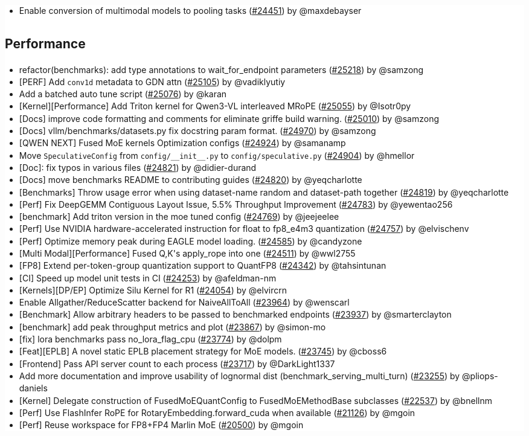 * Enable conversion of multimodal models to pooling tasks ([#24451](https://github.com/vllm-project/vllm/pull/24451)) by @maxdebayser

## Performance

* refactor(benchmarks): add type annotations to wait_for_endpoint parameters ([#25218](https://github.com/vllm-project/vllm/pull/25218)) by @samzong
* [PERF] Add `conv1d` metadata to GDN attn ([#25105](https://github.com/vllm-project/vllm/pull/25105)) by @vadiklyutiy
* Add a batched auto tune script ([#25076](https://github.com/vllm-project/vllm/pull/25076)) by @karan
* [Kernel][Performance] Add Triton kernel for Qwen3-VL interleaved MRoPE ([#25055](https://github.com/vllm-project/vllm/pull/25055)) by @Isotr0py
* [Docs] improve code formatting and comments for eliminate griffe build warning. ([#25010](https://github.com/vllm-project/vllm/pull/25010)) by @samzong
* [Docs] vllm/benchmarks/datasets.py fix docstring param format. ([#24970](https://github.com/vllm-project/vllm/pull/24970)) by @samzong
* [QWEN NEXT] Fused MoE kernels Optimization configs ([#24924](https://github.com/vllm-project/vllm/pull/24924)) by @samanamp
* Move `SpeculativeConfig` from `config/__init__.py` to `config/speculative.py` ([#24904](https://github.com/vllm-project/vllm/pull/24904)) by @hmellor
* [Doc]: fix typos in various files ([#24821](https://github.com/vllm-project/vllm/pull/24821)) by @didier-durand
* [Docs] move benchmarks README to contributing guides ([#24820](https://github.com/vllm-project/vllm/pull/24820)) by @yeqcharlotte
* [Benchmarks] Throw usage error when using dataset-name random and dataset-path together ([#24819](https://github.com/vllm-project/vllm/pull/24819)) by @yeqcharlotte
* [Perf] Fix DeepGEMM Contiguous Layout Issue, 5.5% Throughput Improvement ([#24783](https://github.com/vllm-project/vllm/pull/24783)) by @yewentao256
* [benchmark] Add triton version in the moe tuned config ([#24769](https://github.com/vllm-project/vllm/pull/24769)) by @jeejeelee
* [Perf] Use NVIDIA hardware-accelerated instruction for float to fp8_e4m3 quantization ([#24757](https://github.com/vllm-project/vllm/pull/24757)) by @elvischenv
* [Perf] Optimize memory peak during EAGLE model loading. ([#24585](https://github.com/vllm-project/vllm/pull/24585)) by @candyzone
* [Multi Modal][Performance] Fused Q,K's apply_rope into one ([#24511](https://github.com/vllm-project/vllm/pull/24511)) by @wwl2755
* [FP8] Extend per-token-group quantization support to QuantFP8 ([#24342](https://github.com/vllm-project/vllm/pull/24342)) by @tahsintunan
* [CI] Speed up model unit tests in CI ([#24253](https://github.com/vllm-project/vllm/pull/24253)) by @afeldman-nm
* [Kernels][DP/EP] Optimize Silu Kernel for R1 ([#24054](https://github.com/vllm-project/vllm/pull/24054)) by @elvircrn
* Enable Allgather/ReduceScatter backend for NaiveAllToAll ([#23964](https://github.com/vllm-project/vllm/pull/23964)) by @wenscarl
* [Benchmark] Allow arbitrary headers to be passed to benchmarked endpoints ([#23937](https://github.com/vllm-project/vllm/pull/23937)) by @smarterclayton
* [benchmark] add peak throughput metrics and plot ([#23867](https://github.com/vllm-project/vllm/pull/23867)) by @simon-mo
* [fix] lora benchmarks pass no_lora_flag_cpu ([#23774](https://github.com/vllm-project/vllm/pull/23774)) by @dolpm
* [Feat][EPLB] A novel static EPLB placement strategy for MoE models. ([#23745](https://github.com/vllm-project/vllm/pull/23745)) by @cboss6
* [Frontend] Pass API server count to each process ([#23717](https://github.com/vllm-project/vllm/pull/23717)) by @DarkLight1337
* Add more documentation and improve usability of lognormal dist (benchmark_serving_multi_turn) ([#23255](https://github.com/vllm-project/vllm/pull/23255)) by @pliops-daniels
* [Kernel] Delegate construction of FusedMoEQuantConfig to FusedMoEMethodBase subclasses ([#22537](https://github.com/vllm-project/vllm/pull/22537)) by @bnellnm
* [Perf] Use FlashInfer RoPE for RotaryEmbedding.forward_cuda when available ([#21126](https://github.com/vllm-project/vllm/pull/21126)) by @mgoin
* [Perf] Reuse workspace for FP8+FP4 Marlin MoE ([#20500](https://github.com/vllm-project/vllm/pull/20500)) by @mgoin
